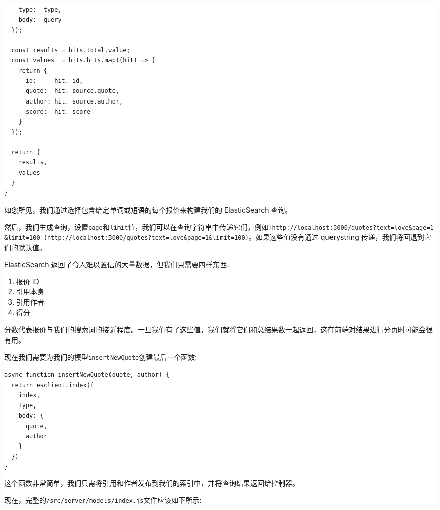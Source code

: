 ```
    type:  type,
    body:  query
  });

  const results = hits.total.value;
  const values  = hits.hits.map((hit) => {
    return {
      id:     hit._id,
      quote:  hit._source.quote,
      author: hit._source.author,
      score:  hit._score
    }
  });

  return {
    results,
    values
  }
}
```

如您所见，我们通过选择包含给定单词或短语的每个报价来构建我们的 ElasticSearch 查询。

然后，我们生成查询，设置`page`和`limit`值，我们可以在查询字符串中传递它们，例如`[http://localhost:3000/quotes?text=love&page=1&limit=100](http://localhost:3000/quotes?text=love&page=1&limit=100)`。如果这些值没有通过 querystring 传递，我们将回退到它们的默认值。

ElasticSearch 返回了令人难以置信的大量数据，但我们只需要四样东西:

1.  报价 ID
2.  引用本身
3.  引用作者
4.  得分

分数代表报价与我们的搜索词的接近程度。一旦我们有了这些值，我们就将它们和总结果数一起返回，这在前端对结果进行分页时可能会很有用。

现在我们需要为我们的模型`insertNewQuote`创建最后一个函数:

```
async function insertNewQuote(quote, author) {
  return esclient.index({
    index,
    type,
    body: {
      quote,
      author
    }
  })
}
```

这个函数非常简单，我们只需将引用和作者发布到我们的索引中，并将查询结果返回给控制器。

现在，完整的`/src/server/models/index.js`文件应该如下所示:
